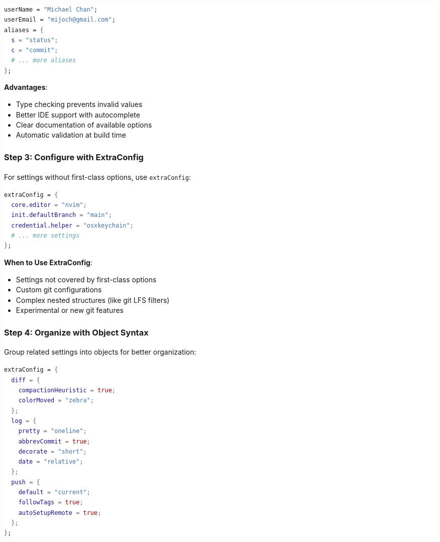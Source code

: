 ```nix
userName = "Michael Chan";
userEmail = "mijoch@gmail.com";
aliases = {
  s = "status";
  c = "commit";
  # ... more aliases
};
```

**Advantages**:
- Type checking prevents invalid values
- Better IDE support with autocomplete
- Clear documentation of available options
- Automatic validation at build time

### Step 3: Configure with ExtraConfig

For settings without first-class options, use `extraConfig`:

```nix
extraConfig = {
  core.editor = "nvim";
  init.defaultBranch = "main";
  credential.helper = "osxkeychain";
  # ... more settings
};
```

**When to Use ExtraConfig**:
- Settings not covered by first-class options
- Custom git configurations
- Complex nested structures (like git LFS filters)
- Experimental or new git features

### Step 4: Organize with Object Syntax

Group related settings into objects for better organization:

```nix
extraConfig = {
  diff = {
    compactionHeuristic = true;
    colorMoved = "zebra";
  };
  log = {
    pretty = "oneline";
    abbrevCommit = true;
    decorate = "short";
    date = "relative";
  };
  push = {
    default = "current";
    followTags = true;
    autoSetupRemote = true;
  };
};
```
